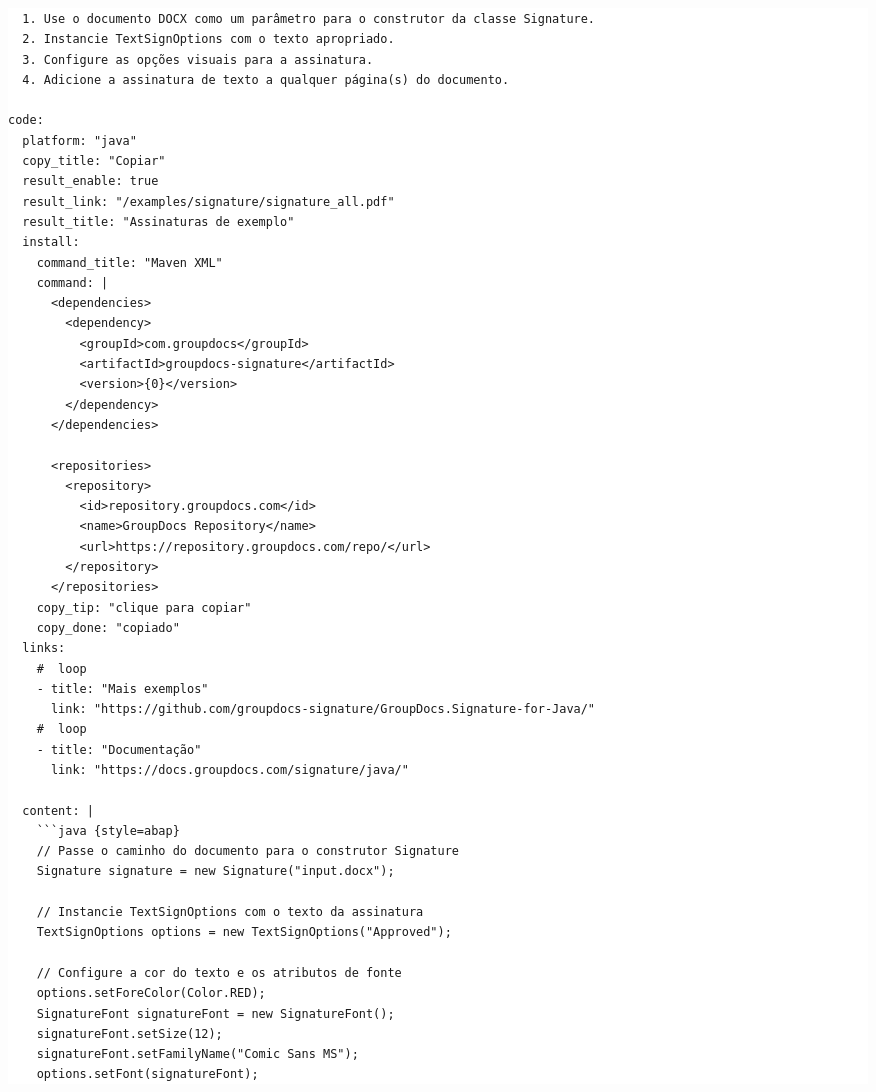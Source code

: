       1. Use o documento DOCX como um parâmetro para o construtor da classe Signature.
      2. Instancie TextSignOptions com o texto apropriado.
      3. Configure as opções visuais para a assinatura.
      4. Adicione a assinatura de texto a qualquer página(s) do documento.
   
    code:
      platform: "java"
      copy_title: "Copiar"
      result_enable: true
      result_link: "/examples/signature/signature_all.pdf"
      result_title: "Assinaturas de exemplo"
      install:
        command_title: "Maven XML"
        command: |
          <dependencies>
            <dependency>
              <groupId>com.groupdocs</groupId>
              <artifactId>groupdocs-signature</artifactId>
              <version>{0}</version>
            </dependency>
          </dependencies>

          <repositories>
            <repository>
              <id>repository.groupdocs.com</id>
              <name>GroupDocs Repository</name>
              <url>https://repository.groupdocs.com/repo/</url>
            </repository>
          </repositories>
        copy_tip: "clique para copiar"
        copy_done: "copiado"
      links:
        #  loop
        - title: "Mais exemplos"
          link: "https://github.com/groupdocs-signature/GroupDocs.Signature-for-Java/"
        #  loop
        - title: "Documentação"
          link: "https://docs.groupdocs.com/signature/java/"
          
      content: |
        ```java {style=abap}
        // Passe o caminho do documento para o construtor Signature
        Signature signature = new Signature("input.docx");

        // Instancie TextSignOptions com o texto da assinatura
        TextSignOptions options = new TextSignOptions("Approved");
        
        // Configure a cor do texto e os atributos de fonte
        options.setForeColor(Color.RED);
        SignatureFont signatureFont = new SignatureFont();
        signatureFont.setSize(12);
        signatureFont.setFamilyName("Comic Sans MS");
        options.setFont(signatureFont);
